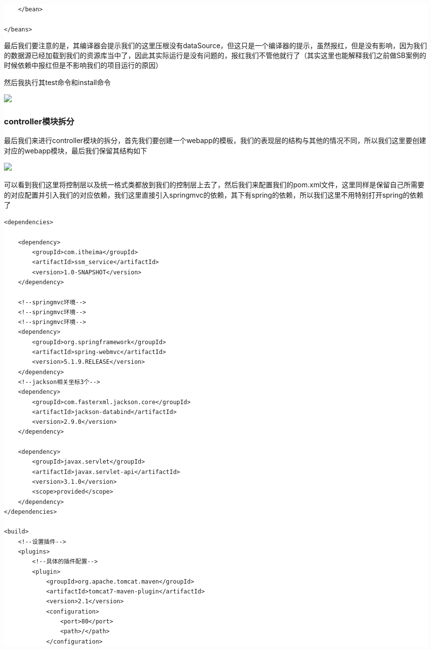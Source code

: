 ```
    </bean>

</beans>
```

最后我们要注意的是，其编译器会提示我们的这里压根没有dataSource，但这只是一个编译器的提示，虽然报红，但是没有影响，因为我们的数据源已经加载到我们的资源库当中了，因此其实际运行是没有问题的，报红我们不管他就行了（其实这里也能解释我们之前做SB案例的时候依赖中报红但是不影响我们的项目运行的原因）

然后我执行其test命令和install命令

![](https://rolin-typora.oss-cn-guangzhou.aliyuncs.com/20220817133658.png)

### controller模块拆分

最后我们来进行controller模块的拆分，首先我们要创建一个webapp的模板，我们的表现层的结构与其他的情况不同，所以我们这里要创建对应的webapp模块，最后我们保留其结构如下

![](https://rolin-typora.oss-cn-guangzhou.aliyuncs.com/20220817133659.png)

可以看到我们这里将控制层以及统一格式类都放到我们的控制层上去了，然后我们来配置我们的pom.xml文件，这里同样是保留自己所需要的对应配置并引入我们的对应依赖，我们这里直接引入springmvc的依赖，其下有spring的依赖，所以我们这里不用特别打开spring的依赖了

```
<dependencies>

    <dependency>
        <groupId>com.itheima</groupId>
        <artifactId>ssm_service</artifactId>
        <version>1.0-SNAPSHOT</version>
    </dependency>
    
    <!--springmvc环境-->
    <!--springmvc环境-->
    <!--springmvc环境-->
    <dependency>
        <groupId>org.springframework</groupId>
        <artifactId>spring-webmvc</artifactId>
        <version>5.1.9.RELEASE</version>
    </dependency>
    <!--jackson相关坐标3个-->
    <dependency>
        <groupId>com.fasterxml.jackson.core</groupId>
        <artifactId>jackson-databind</artifactId>
        <version>2.9.0</version>
    </dependency>

    <dependency>
        <groupId>javax.servlet</groupId>
        <artifactId>javax.servlet-api</artifactId>
        <version>3.1.0</version>
        <scope>provided</scope>
    </dependency>
</dependencies>

<build>
    <!--设置插件-->
    <plugins>
        <!--具体的插件配置-->
        <plugin>
            <groupId>org.apache.tomcat.maven</groupId>
            <artifactId>tomcat7-maven-plugin</artifactId>
            <version>2.1</version>
            <configuration>
                <port>80</port>
                <path>/</path>
            </configuration>
```